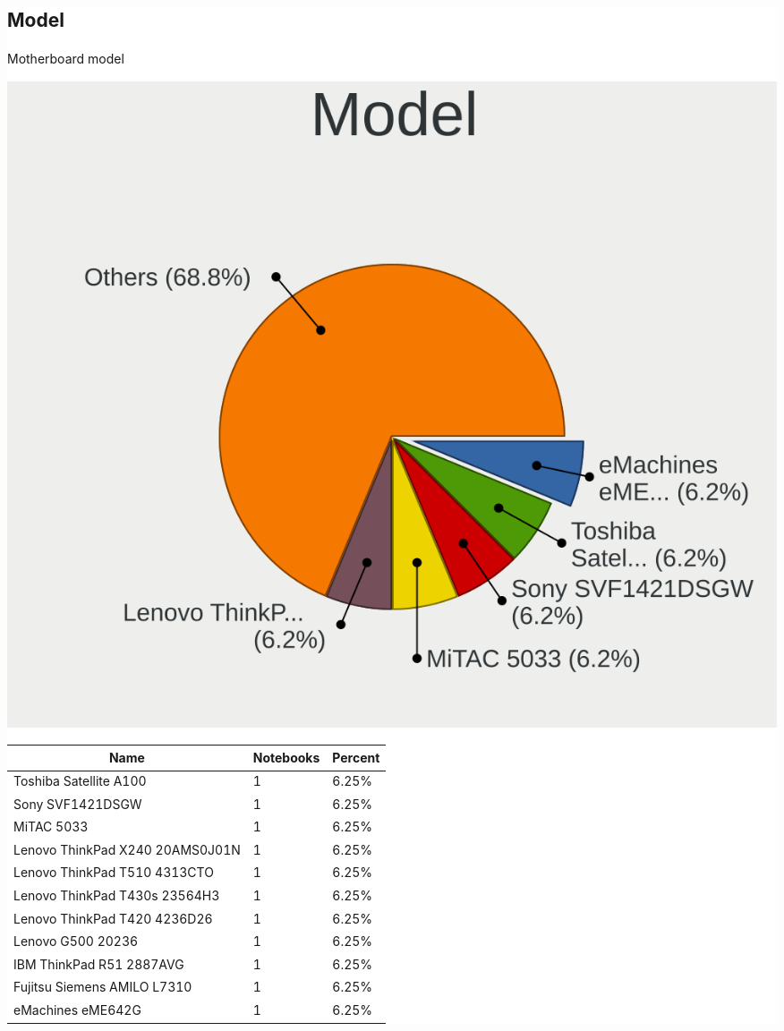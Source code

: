 Model
-----

Motherboard model

![Model](./images/pie_chart_bsd/node_model.svg)


| Name                            | Notebooks | Percent |
|---------------------------------|-----------|---------|
| Toshiba Satellite A100          | 1         | 6.25%   |
| Sony SVF1421DSGW                | 1         | 6.25%   |
| MiTAC 5033                      | 1         | 6.25%   |
| Lenovo ThinkPad X240 20AMS0J01N | 1         | 6.25%   |
| Lenovo ThinkPad T510 4313CTO    | 1         | 6.25%   |
| Lenovo ThinkPad T430s 23564H3   | 1         | 6.25%   |
| Lenovo ThinkPad T420 4236D26    | 1         | 6.25%   |
| Lenovo G500 20236               | 1         | 6.25%   |
| IBM ThinkPad R51 2887AVG        | 1         | 6.25%   |
| Fujitsu Siemens AMILO L7310     | 1         | 6.25%   |
| eMachines eME642G               | 1         | 6.25%   |